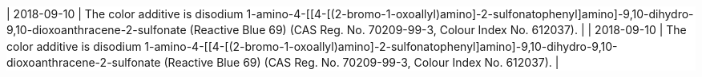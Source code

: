 | 2018-09-10 | The color additive is disodium 1-amino-4-[[4-[(2-bromo-1-oxoallyl)amino]-2-sulfonatophenyl]amino]-9,10-dihydro-9,10-dioxoanthracene-2-sulfonate (Reactive Blue 69) (CAS Reg. No. 70209-99-3, Colour Index No. 612037).                                                                                                                                                                                                                                                                      |
| 2018-09-10 | The color additive is disodium 1-amino-4-[[4-[(2-bromo-1-oxoallyl)amino]-2-sulfonatophenyl]amino]-9,10-dihydro-9,10-dioxoanthracene-2-sulfonate (Reactive Blue 69) (CAS Reg. No. 70209-99-3, Colour Index No. 612037).                                                                                                                                                                                                                                                                      |


